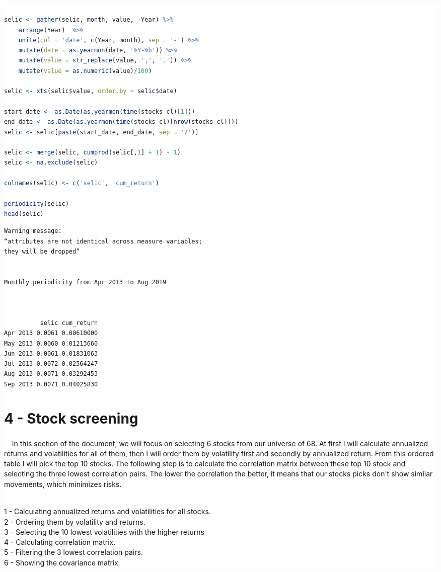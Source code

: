 
```R

selic <- gather(selic, month, value, -Year) %>%
    arrange(Year)  %>%
    unite(col = 'date', c(Year, month), sep = '-') %>%
    mutate(date = as.yearmon(date, '%Y-%b')) %>%
    mutate(value = str_replace(value, ',', '.')) %>%
    mutate(value = as.numeric(value)/100)

selic <- xts(selic$value, order.by = selic$date)

start_date <- as.Date(as.yearmon(time(stocks_cl)[1]))
end_date <- as.Date(as.yearmon(time(stocks_cl)[nrow(stocks_cl)]))
selic <- selic[paste(start_date, end_date, sep = '/')]

selic <- merge(selic, cumprod(selic[,1] + 1) - 1)
selic <- na.exclude(selic)

colnames(selic) <- c('selic', 'cum_return')

periodicity(selic)
head(selic)
```

    Warning message:
    “attributes are not identical across measure variables;
    they will be dropped”


    Monthly periodicity from Apr 2013 to Aug 2019 



              selic cum_return
    Apr 2013 0.0061 0.00610000
    May 2013 0.0060 0.01213660
    Jun 2013 0.0061 0.01831063
    Jul 2013 0.0072 0.02564247
    Aug 2013 0.0071 0.03292453
    Sep 2013 0.0071 0.04025830


# 4 - Stock screening<a class='anchor' id='stk_scr'></a>

&nbsp;&nbsp;&nbsp;&nbsp;In this section of the document, we will focus on selecting 6 stocks from our universe of 68. At first I will calculate annualized returns and volatilities for all of them, then I will order them by volatility first and secondly by annualized return. From this ordered table I will pick the top 10 stocks. The following step is to calculate the correlation matrix between these top 10 stock and selecting the three lowest correlation pairs. The lower the correlation the better, it means that our stocks picks don't show similar movements, which minimizes risks.<br><br>

1 - Calculating annualized returns and volatilities for all stocks.<br>
2 - Ordering them by volatility and returns.<br>
3 - Selecting the 10 lowest volatilities with the higher returns<br>
4 - Calculating correlation matrix.<br>
5 - Filtering the 3 lowest correlation pairs.<br>
6 - Showing the covariance matrix
